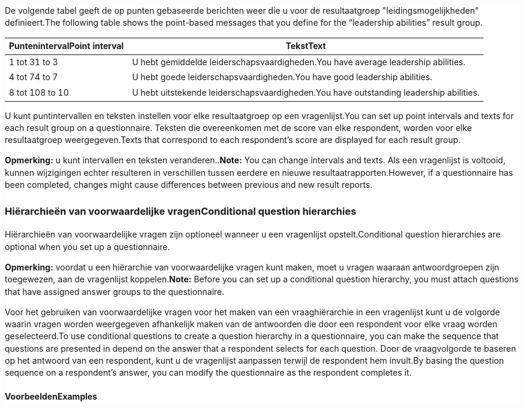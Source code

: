 <span data-ttu-id="bd2ed-262">De volgende tabel geeft de op punten gebaseerde berichten weer die u voor de resultaatgroep "leidingsmogelijkheden" definieert.</span><span class="sxs-lookup"><span data-stu-id="bd2ed-262">The following table shows the point-based messages that you define for the “leadership abilities” result group.</span></span>

| <span data-ttu-id="bd2ed-263">Punteninterval</span><span class="sxs-lookup"><span data-stu-id="bd2ed-263">Point interval</span></span> | <span data-ttu-id="bd2ed-264">Tekst</span><span class="sxs-lookup"><span data-stu-id="bd2ed-264">Text</span></span>                                       |
|----------------|--------------------------------------------|
| <span data-ttu-id="bd2ed-265">1 tot 3</span><span class="sxs-lookup"><span data-stu-id="bd2ed-265">1 to 3</span></span>         | <span data-ttu-id="bd2ed-266">U hebt gemiddelde leiderschapsvaardigheden.</span><span class="sxs-lookup"><span data-stu-id="bd2ed-266">You have average leadership abilities.</span></span>     |
| <span data-ttu-id="bd2ed-267">4 tot 7</span><span class="sxs-lookup"><span data-stu-id="bd2ed-267">4 to 7</span></span>         | <span data-ttu-id="bd2ed-268">U hebt goede leiderschapsvaardigheden.</span><span class="sxs-lookup"><span data-stu-id="bd2ed-268">You have good leadership abilities.</span></span>        |
| <span data-ttu-id="bd2ed-269">8 tot 10</span><span class="sxs-lookup"><span data-stu-id="bd2ed-269">8 to 10</span></span>        | <span data-ttu-id="bd2ed-270">U hebt uitstekende leiderschapsvaardigheden.</span><span class="sxs-lookup"><span data-stu-id="bd2ed-270">You have outstanding leadership abilities.</span></span> |

<span data-ttu-id="bd2ed-271">U kunt puntintervallen en teksten instellen voor elke resultaatgroep op een vragenlijst.</span><span class="sxs-lookup"><span data-stu-id="bd2ed-271">You can set up point intervals and texts for each result group on a questionnaire.</span></span> <span data-ttu-id="bd2ed-272">Teksten die overeenkomen met de score van elke respondent, worden voor elke resultaatgroep weergegeven.</span><span class="sxs-lookup"><span data-stu-id="bd2ed-272">Texts that correspond to each respondent’s score are displayed for each result group.</span></span> 

<span data-ttu-id="bd2ed-273">**Opmerking:** u kunt intervallen en teksten veranderen..</span><span class="sxs-lookup"><span data-stu-id="bd2ed-273">**Note:** You can change intervals and texts.</span></span> <span data-ttu-id="bd2ed-274">Als een vragenlijst is voltooid, kunnen wijzigingen echter resulteren in verschillen tussen eerdere en nieuwe resultaatrapporten.</span><span class="sxs-lookup"><span data-stu-id="bd2ed-274">However, if a questionnaire has been completed, changes might cause differences between previous and new result reports.</span></span>

### <a name="conditional-question-hierarchies"></a><span data-ttu-id="bd2ed-275">Hiërarchieën van voorwaardelijke vragen</span><span class="sxs-lookup"><span data-stu-id="bd2ed-275">Conditional question hierarchies</span></span>

<span data-ttu-id="bd2ed-276">Hiërarchieën van voorwaardelijke vragen zijn optioneel wanneer u een vragenlijst opstelt.</span><span class="sxs-lookup"><span data-stu-id="bd2ed-276">Conditional question hierarchies are optional when you set up a questionnaire.</span></span> 

<span data-ttu-id="bd2ed-277">**Opmerking:** voordat u een hiërarchie van voorwaardelijke vragen kunt maken, moet u vragen waaraan antwoordgroepen zijn toegewezen, aan de vragenlijst koppelen.</span><span class="sxs-lookup"><span data-stu-id="bd2ed-277">**Note:** Before you can set up a conditional question hierarchy, you must attach questions that have assigned answer groups to the questionnaire.</span></span> 

<span data-ttu-id="bd2ed-278">Voor het gebruiken van voorwaardelijke vragen voor het maken van een vraaghiërarchie in een vragenlijst kunt u de volgorde waarin vragen worden weergegeven afhankelijk maken van de antwoorden die door een respondent voor elke vraag worden geselecteerd.</span><span class="sxs-lookup"><span data-stu-id="bd2ed-278">To use conditional questions to create a question hierarchy in a questionnaire, you can make the sequence that questions are presented in depend on the answer that a respondent selects for each question.</span></span> <span data-ttu-id="bd2ed-279">Door de vraagvolgorde te baseren op het antwoord van een respondent, kunt u de vragenlijst aanpassen terwijl de respondent hem invult.</span><span class="sxs-lookup"><span data-stu-id="bd2ed-279">By basing the question sequence on a respondent’s answer, you can modify the questionnaire as the respondent completes it.</span></span>

#### <a name="examples"></a><span data-ttu-id="bd2ed-280">Voorbeelden</span><span class="sxs-lookup"><span data-stu-id="bd2ed-280">Examples</span></span>
